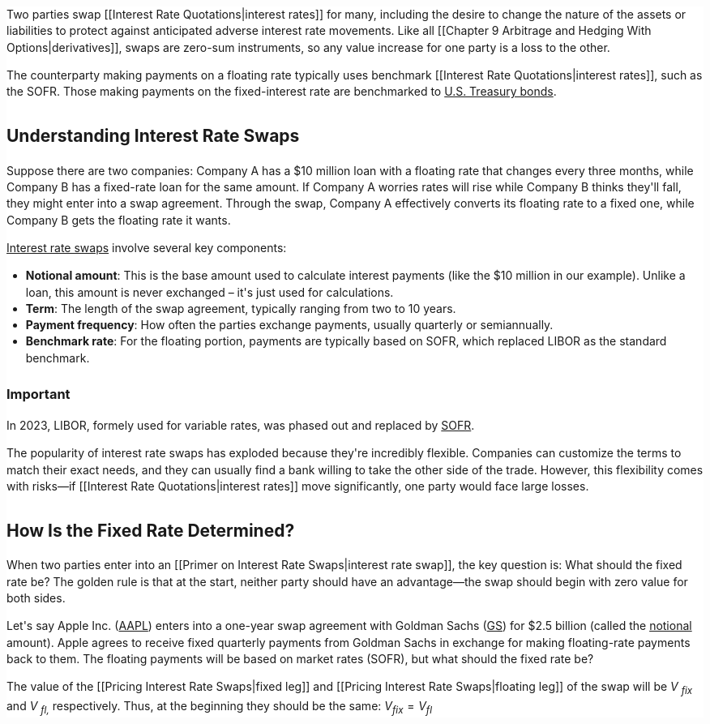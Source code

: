 Two parties swap [[Interest Rate Quotations|interest rates]] for many, including the desire to change the nature of the assets or liabilities to protect against anticipated adverse interest rate movements. Like all [[Chapter 9 Arbitrage and Hedging With Options|derivatives]], swaps are zero-sum instruments, so any value increase for one party is a loss to the other.

The counterparty making payments on a floating rate typically uses benchmark [[Interest Rate Quotations|interest rates]], such as the SOFR. Those making payments on the fixed-interest rate are benchmarked to [U.S. Treasury bonds](https://www.investopedia.com/terms/t/treasurybond.asp).

## Understanding Interest Rate Swaps

Suppose there are two companies: Company A has a $10 million loan with a floating rate that changes every three months, while Company B has a fixed-rate loan for the same amount. If Company A worries rates will rise while Company B thinks they'll fall, they might enter into a swap agreement. Through the swap, Company A effectively converts its floating rate to a fixed one, while Company B gets the floating rate it wants.

[Interest rate swaps](https://www.investopedia.com/terms/i/interestrateswap.asp) involve several key components:

- **Notional amount**: This is the base amount used to calculate interest payments (like the $10 million in our example). Unlike a loan, this amount is never exchanged – it's just used for calculations.
- **Term**: The length of the swap agreement, typically ranging from two to 10 years.
- **Payment frequency**: How often the parties exchange payments, usually quarterly or semiannually.
- **Benchmark rate**: For the floating portion, payments are typically based on SOFR, which replaced LIBOR as the standard benchmark.

### Important

In 2023, LIBOR, formely used for variable rates, was phased out and replaced by [SOFR](https://www.investopedia.com/secured-overnight-financing-rate-sofr-4683954).

The popularity of interest rate swaps has exploded because they're incredibly flexible. Companies can customize the terms to match their exact needs, and they can usually find a bank willing to take the other side of the trade. However, this flexibility comes with risks—if [[Interest Rate Quotations|interest rates]] move significantly, one party would face large losses.  

## How Is the Fixed Rate Determined?

When two parties enter into an [[Primer on Interest Rate Swaps|interest rate swap]], the key question is: What should the fixed rate be? The golden rule is that at the start, neither party should have an advantage—the swap should begin with zero value for both sides.

Let's say Apple Inc. ([AAPL](https://www.investopedia.com/markets/quote?tvwidgetsymbol=AAPL)) enters into a one-year swap agreement with Goldman Sachs ([GS](https://www.investopedia.com/markets/quote?tvwidgetsymbol=GS)) for $2.5 billion (called the [notional](https://www.investopedia.com/terms/n/notionalvalue.asp) amount). Apple agrees to receive fixed quarterly payments from Goldman Sachs in exchange for making floating-rate payments back to them. The floating payments will be based on market rates (SOFR), but what should the fixed rate be?

The value of the [[Pricing Interest Rate Swaps|fixed leg]] and [[Pricing Interest Rate Swaps|floating leg]] of the swap will be *V <sub>fix</sub>* and *V <sub>fl,</sub>* respectively. Thus, at the beginning they should be the same:
$V_{fix} = V_{fl}$
